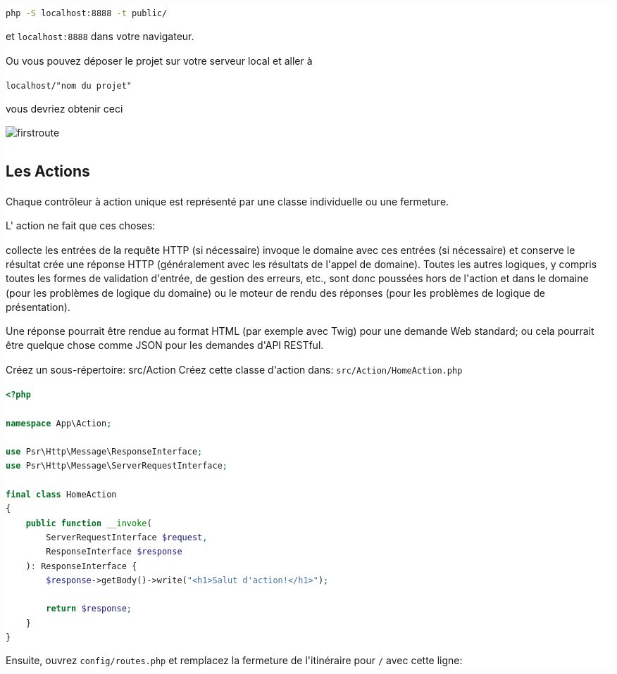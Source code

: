 ```zsh
php -S localhost:8888 -t public/
```

et `localhost:8888` dans votre navigateur.

Ou vous pouvez déposer le projet sur votre serveur local et aller à

`localhost/"nom du projet"`

vous devriez obtenir ceci

![firstroute](/img/firstroute.png)

## Les Actions

Chaque contrôleur à action unique est représenté par une classe individuelle ou une fermeture.

L' action ne fait que ces choses:

collecte les entrées de la requête HTTP (si nécessaire)
invoque le domaine avec ces entrées (si nécessaire) et conserve le résultat
crée une réponse HTTP (généralement avec les résultats de l'appel de domaine).
Toutes les autres logiques, y compris toutes les formes de validation d'entrée, de gestion des erreurs, etc., sont donc poussées hors de l'action et dans le domaine (pour les problèmes de logique du domaine) ou le moteur de rendu des réponses (pour les problèmes de logique de présentation).

Une réponse pourrait être rendue au format HTML (par exemple avec Twig) pour une demande Web standard; ou cela pourrait être quelque chose comme JSON pour les demandes d'API RESTful.

Créez un sous-répertoire: src/Action
Créez cette classe d'action dans: `src/Action/HomeAction.php`

```php
<?php

namespace App\Action;

use Psr\Http\Message\ResponseInterface;
use Psr\Http\Message\ServerRequestInterface;

final class HomeAction
{
    public function __invoke(
        ServerRequestInterface $request,
        ResponseInterface $response
    ): ResponseInterface {
        $response->getBody()->write("<h1>Salut d'action!</h1>");

        return $response;
    }
}
```

Ensuite, ouvrez `config/routes.php` et remplacez la fermeture de l'itinéraire pour `/` avec cette ligne:
